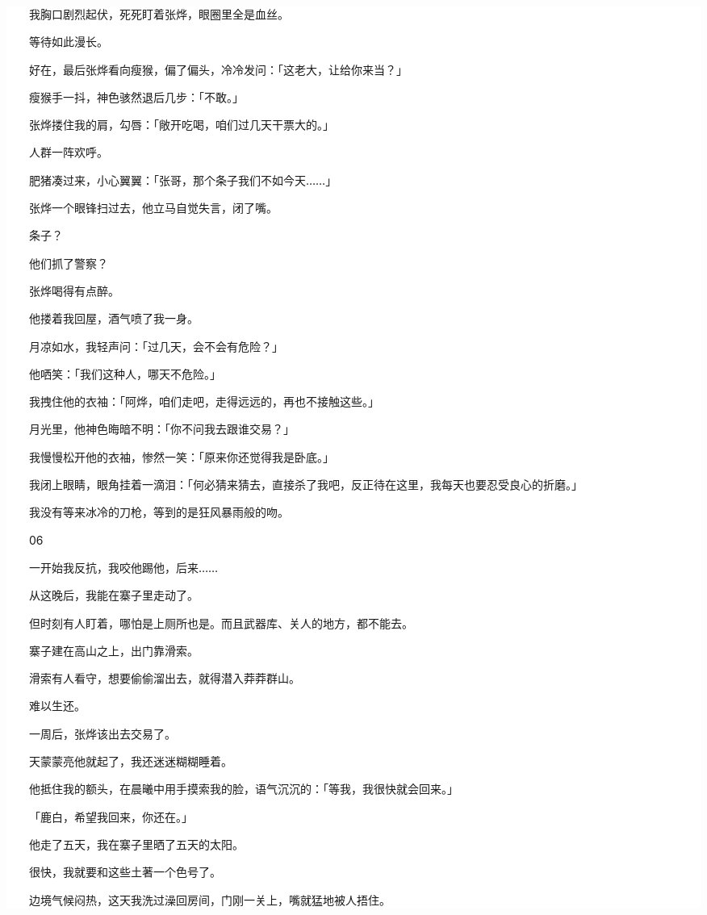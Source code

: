 &emsp;&emsp;我胸口剧烈起伏，死死盯着张烨，眼圈里全是血丝。  
  
&emsp;&emsp;等待如此漫长。  
  
&emsp;&emsp;好在，最后张烨看向瘦猴，偏了偏头，冷冷发问：「这老大，让给你来当？」  
  
&emsp;&emsp;瘦猴手一抖，神色骇然退后几步：「不敢。」  
  
&emsp;&emsp;张烨搂住我的肩，勾唇：「敞开吃喝，咱们过几天干票大的。」  
  
&emsp;&emsp;人群一阵欢呼。  
  
&emsp;&emsp;肥猪凑过来，小心翼翼：「张哥，那个条子我们不如今天……」  
  
&emsp;&emsp;张烨一个眼锋扫过去，他立马自觉失言，闭了嘴。  
  
&emsp;&emsp;条子？  
  
&emsp;&emsp;他们抓了警察？  
  
&emsp;&emsp;张烨喝得有点醉。  
  
&emsp;&emsp;他搂着我回屋，酒气喷了我一身。  
  
&emsp;&emsp;月凉如水，我轻声问：「过几天，会不会有危险？」  
  
&emsp;&emsp;他哂笑：「我们这种人，哪天不危险。」  
  
&emsp;&emsp;我拽住他的衣袖：「阿烨，咱们走吧，走得远远的，再也不接触这些。」  
  
&emsp;&emsp;月光里，他神色晦暗不明：「你不问我去跟谁交易？」  
  
&emsp;&emsp;我慢慢松开他的衣袖，惨然一笑：「原来你还觉得我是卧底。」  
  
&emsp;&emsp;我闭上眼睛，眼角挂着一滴泪：「何必猜来猜去，直接杀了我吧，反正待在这里，我每天也要忍受良心的折磨。」  
  
&emsp;&emsp;我没有等来冰冷的刀枪，等到的是狂风暴雨般的吻。  
  
&emsp;&emsp;06  
  
&emsp;&emsp;一开始我反抗，我咬他踢他，后来……  
  
&emsp;&emsp;从这晚后，我能在寨子里走动了。  
  
&emsp;&emsp;但时刻有人盯着，哪怕是上厕所也是。而且武器库、关人的地方，都不能去。  
  
&emsp;&emsp;寨子建在高山之上，出门靠滑索。  
  
&emsp;&emsp;滑索有人看守，想要偷偷溜出去，就得潜入莽莽群山。  
  
&emsp;&emsp;难以生还。  
  
&emsp;&emsp;一周后，张烨该出去交易了。  
  
&emsp;&emsp;天蒙蒙亮他就起了，我还迷迷糊糊睡着。  
  
&emsp;&emsp;他抵住我的额头，在晨曦中用手摸索我的脸，语气沉沉的：「等我，我很快就会回来。」  
  
&emsp;&emsp;「鹿白，希望我回来，你还在。」  
  
&emsp;&emsp;他走了五天，我在寨子里晒了五天的太阳。  
  
&emsp;&emsp;很快，我就要和这些土著一个色号了。  
  
&emsp;&emsp;边境气候闷热，这天我洗过澡回房间，门刚一关上，嘴就猛地被人捂住。  
  